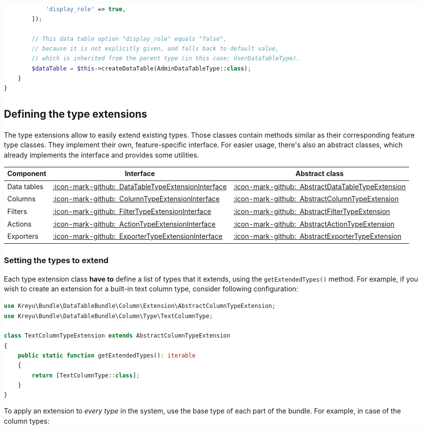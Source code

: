 ```php # src/Controller/UserController.php
            'display_role' => true,
        ]);
        
        // This data table option "display_role" equals "false",
        // because it is not explicitly given, and falls back to default value,
        // which is inherited from the parent type (in this case: UserDataTableType).
        $dataTable = $this->createDataTable(AdminDataTableType::class);
    }
}
```

## Defining the type extensions

The type extensions allow to easily extend existing types. Those classes contain methods similar as their corresponding feature type classes. They implement their own, feature-specific interface. For easier usage, there's also an abstract classes, which already implements the interface and provides some utilities.

| Component   | Interface                                                                                                                                                                 | Abstract class                                                                                                                                                     |
|-------------|---------------------------------------------------------------------------------------------------------------------------------------------------------------------------|--------------------------------------------------------------------------------------------------------------------------------------------------------------------|
| Data tables | [:icon-mark-github:&nbsp; DataTableTypeExtensionInterface](https://github.com/Kreyu/data-table-bundle/blob/main/src/Extension/DataTableTypeExtensionInterface.php)        | [:icon-mark-github:&nbsp; AbstractDataTableTypeExtension](https://github.com/Kreyu/data-table-bundle/blob/main/src/Type/AbstractDataTableExtensionType.php)        |
| Columns     | [:icon-mark-github:&nbsp; ColumnTypeExtensionInterface](https://github.com/Kreyu/data-table-bundle/blob/main/src/Column/Extension/ColumnTypeExtensionInterface.php)       | [:icon-mark-github:&nbsp; AbstractColumnTypeExtension](https://github.com/Kreyu/data-table-bundle/blob/main/src/Column/Type/AbstractColumnExtensionType.php)       |
| Filters     | [:icon-mark-github:&nbsp; FilterTypeExtensionInterface](https://github.com/Kreyu/data-table-bundle/blob/main/src/Filter/Extension/FilterTypeExtensionInterface.php)       | [:icon-mark-github:&nbsp; AbstractFilterTypeExtension](https://github.com/Kreyu/data-table-bundle/blob/main/src/Filter/Type/AbstractFilterExtensionType.php)       |
| Actions     | [:icon-mark-github:&nbsp; ActionTypeExtensionInterface](https://github.com/Kreyu/data-table-bundle/blob/main/src/Action/Extension/ActionTypeExtensionInterface.php)       | [:icon-mark-github:&nbsp; AbstractActionTypeExtension](https://github.com/Kreyu/data-table-bundle/blob/main/src/Action/Type/AbstractActionExtensionType.php)       |
| Exporters   | [:icon-mark-github:&nbsp; ExporterTypeExtensionInterface](https://github.com/Kreyu/data-table-bundle/blob/main/src/Exporter/Extension/ExporterTypeExtensionInterface.php) | [:icon-mark-github:&nbsp; AbstractExporterTypeExtension](https://github.com/Kreyu/data-table-bundle/blob/main/src/Exporter/Type/AbstractExporterExtensionType.php) |

### Setting the types to extend

Each type extension class **have to** define a list of types that it extends, using the `getExtendedTypes()` method. 
For example, if you wish to create an extension for a built-in text column type, consider following configuration:

```php # src/DataTable/Column/Extension/TextColumnTypeExtension.php
use Kreyu\Bundle\DataTableBundle\Column\Extension\AbstractColumnTypeExtension;
use Kreyu\Bundle\DataTableBundle\Column\Type\TextColumnType;

class TextColumnTypeExtension extends AbstractColumnTypeExtension
{
    public static function getExtendedTypes(): iterable
    {
        return [TextColumnType::class];
    }
}
```

To apply an extension to _every type_ in the system, use the base type of each part of the bundle. 
For example, in case of the column types:
